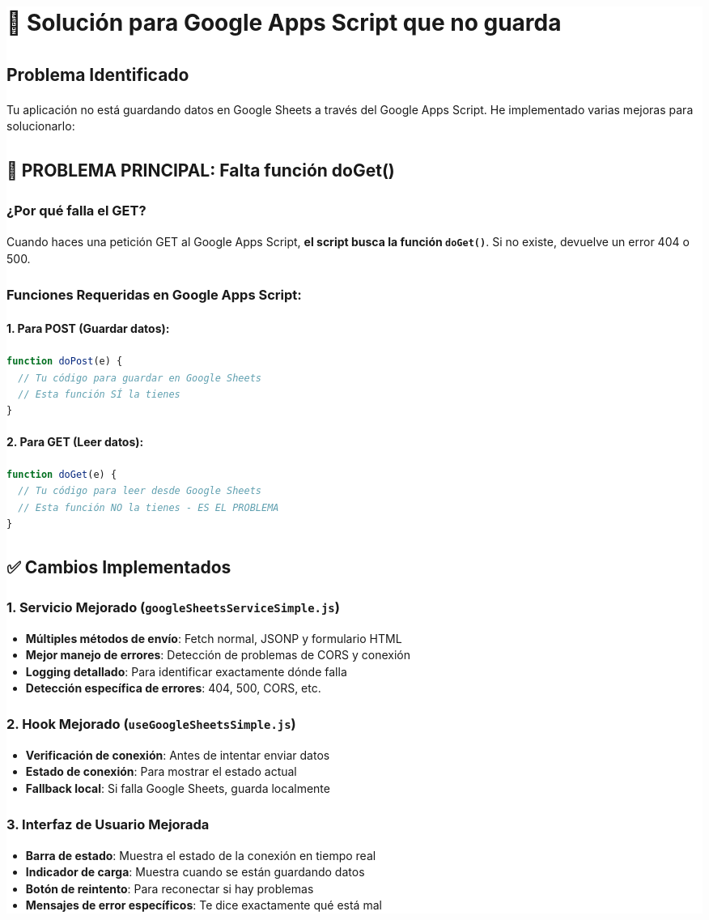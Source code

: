 # 🔧 Solución para Google Apps Script que no guarda

## Problema Identificado

Tu aplicación no está guardando datos en Google Sheets a través del Google Apps Script. He implementado varias mejoras para solucionarlo:

## 🚨 **PROBLEMA PRINCIPAL: Falta función doGet()**

### ¿Por qué falla el GET?
Cuando haces una petición GET al Google Apps Script, **el script busca la función `doGet()`**. Si no existe, devuelve un error 404 o 500.

### Funciones Requeridas en Google Apps Script:

#### 1. **Para POST (Guardar datos):**
```javascript
function doPost(e) {
  // Tu código para guardar en Google Sheets
  // Esta función SÍ la tienes
}
```

#### 2. **Para GET (Leer datos):**
```javascript
function doGet(e) {
  // Tu código para leer desde Google Sheets
  // Esta función NO la tienes - ES EL PROBLEMA
}
```

## ✅ Cambios Implementados

### 1. Servicio Mejorado (`googleSheetsServiceSimple.js`)
- **Múltiples métodos de envío**: Fetch normal, JSONP y formulario HTML
- **Mejor manejo de errores**: Detección de problemas de CORS y conexión
- **Logging detallado**: Para identificar exactamente dónde falla
- **Detección específica de errores**: 404, 500, CORS, etc.

### 2. Hook Mejorado (`useGoogleSheetsSimple.js`)
- **Verificación de conexión**: Antes de intentar enviar datos
- **Estado de conexión**: Para mostrar el estado actual
- **Fallback local**: Si falla Google Sheets, guarda localmente

### 3. Interfaz de Usuario Mejorada
- **Barra de estado**: Muestra el estado de la conexión en tiempo real
- **Indicador de carga**: Muestra cuando se están guardando datos
- **Botón de reintento**: Para reconectar si hay problemas
- **Mensajes de error específicos**: Te dice exactamente qué está mal
